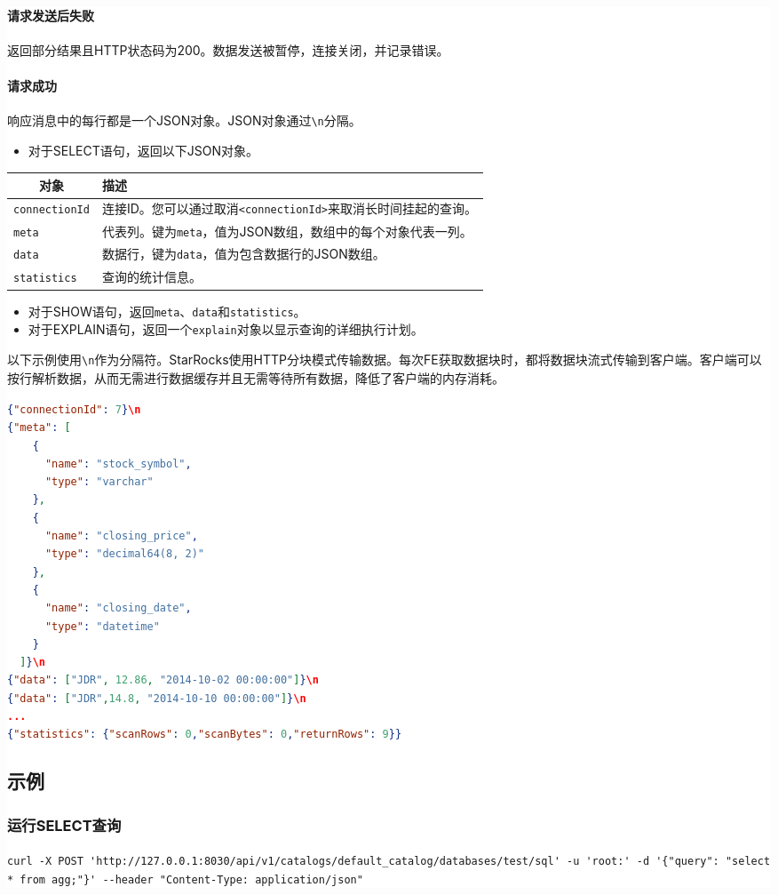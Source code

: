 #### 请求发送后失败

返回部分结果且HTTP状态码为200。数据发送被暂停，连接关闭，并记录错误。

#### 请求成功

响应消息中的每行都是一个JSON对象。JSON对象通过`\n`分隔。

- 对于SELECT语句，返回以下JSON对象。

| 对象              | 描述                                                      |
| ---------------- | :---------------------------------------------------------- |
| `connectionId`   | 连接ID。您可以通过取消`<connectionId>`来取消长时间挂起的查询。 |
| `meta`           | 代表列。键为`meta`，值为JSON数组，数组中的每个对象代表一列。 |
| `data`           | 数据行，键为`data`，值为包含数据行的JSON数组。 |
| `statistics`     | 查询的统计信息。                                                |

- 对于SHOW语句，返回`meta`、`data`和`statistics`。
- 对于EXPLAIN语句，返回一个`explain`对象以显示查询的详细执行计划。

以下示例使用`\n`作为分隔符。StarRocks使用HTTP分块模式传输数据。每次FE获取数据块时，都将数据块流式传输到客户端。客户端可以按行解析数据，从而无需进行数据缓存并且无需等待所有数据，降低了客户端的内存消耗。

```json
{"connectionId": 7}\n
{"meta": [
    {
      "name": "stock_symbol",
      "type": "varchar"
    },
    {
      "name": "closing_price",
      "type": "decimal64(8, 2)"
    },
    {
      "name": "closing_date",
      "type": "datetime"
    }
  ]}\n
{"data": ["JDR", 12.86, "2014-10-02 00:00:00"]}\n
{"data": ["JDR",14.8, "2014-10-10 00:00:00"]}\n
...
{"statistics": {"scanRows": 0,"scanBytes": 0,"returnRows": 9}}
```

## 示例

### 运行SELECT查询

```shell
curl -X POST 'http://127.0.0.1:8030/api/v1/catalogs/default_catalog/databases/test/sql' -u 'root:' -d '{"query": "select * from agg;"}' --header "Content-Type: application/json"
```
